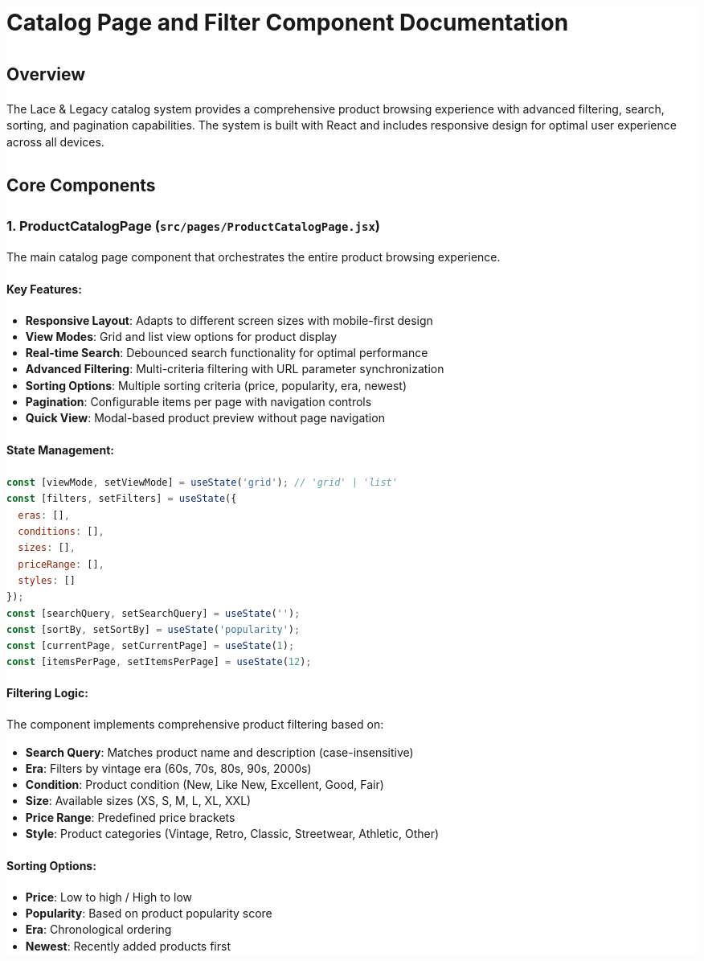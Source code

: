 # Catalog Page and Filter Component Documentation

## Overview

The Lace & Legacy catalog system provides a comprehensive product browsing experience with advanced filtering, search, sorting, and pagination capabilities. The system is built with React and includes responsive design for optimal user experience across all devices.

## Core Components

### 1. ProductCatalogPage (`src/pages/ProductCatalogPage.jsx`)

The main catalog page component that orchestrates the entire product browsing experience.

#### Key Features:
- **Responsive Layout**: Adapts to different screen sizes with mobile-first design
- **View Modes**: Grid and list view options for product display
- **Real-time Search**: Debounced search functionality for optimal performance
- **Advanced Filtering**: Multi-criteria filtering with URL parameter synchronization
- **Sorting Options**: Multiple sorting criteria (price, popularity, era, newest)
- **Pagination**: Configurable items per page with navigation controls
- **Quick View**: Modal-based product preview without page navigation

#### State Management:
```javascript
const [viewMode, setViewMode] = useState('grid'); // 'grid' | 'list'
const [filters, setFilters] = useState({
  eras: [],
  conditions: [],
  sizes: [],
  priceRange: [],
  styles: []
});
const [searchQuery, setSearchQuery] = useState('');
const [sortBy, setSortBy] = useState('popularity');
const [currentPage, setCurrentPage] = useState(1);
const [itemsPerPage, setItemsPerPage] = useState(12);
```

#### Filtering Logic:
The component implements comprehensive product filtering based on:
- **Search Query**: Matches product name and description (case-insensitive)
- **Era**: Filters by vintage era (60s, 70s, 80s, 90s, 2000s)
- **Condition**: Product condition (New, Like New, Excellent, Good, Fair)
- **Size**: Available sizes (XS, S, M, L, XL, XXL)
- **Price Range**: Predefined price brackets
- **Style**: Product categories (Vintage, Retro, Classic, Streetwear, Athletic, Other)

#### Sorting Options:
- **Price**: Low to high / High to low
- **Popularity**: Based on product popularity score
- **Era**: Chronological ordering
- **Newest**: Recently added products first
